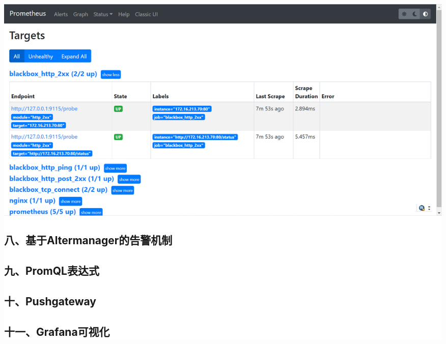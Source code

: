 ![微信截图_20211209170835](okokok.assets/微信截图_20211209170835.png)

## 八、基于Altermanager的告警机制



## 九、PromQL表达式



## 十、Pushgateway



## 十一、Grafana可视化

